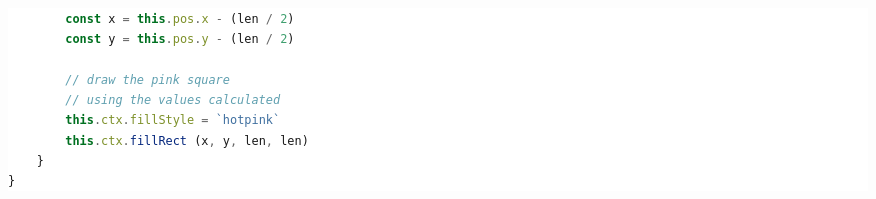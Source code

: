 ```js
        const x = this.pos.x - (len / 2)
        const y = this.pos.y - (len / 2)

        // draw the pink square
        // using the values calculated
        this.ctx.fillStyle = `hotpink`
        this.ctx.fillRect (x, y, len, len)
    }
}
```

<script>
    class Shrinker {

        // position specifies the middle of the object
        // object also needs a size
        // and a canvas context to draw to
        constructor (position, size, context) {
            this.pos = position
            this.siz = size
            this.ctx = context

            // we will use these properties to control
            // the shrinking and growing animation
            this.active = false
            this.phase  = 0
        }

        draw () {

            // if active, increment phase
            if (this.active) {
                this.phase += 0.01
            }

            // if phase is complete
            // disable object and reset phase
            if (this.phase > 1) {
                this.active = false
                this.phase  = 0
            }

            // this mathematics creates the envelope
            // that will shrink / grow the square
            // double goes from 0 - 2
            const double = this.phase * 2

            // rev goes from 2 - 0
            const rev = 2 - double

            // env = whichever one is less
            // env goes from 0 -> 1 -> 0
            const env = Math.min (double, rev)

            // mult goes from 1 -> 0 -> 1
            const mult = 1 - env
